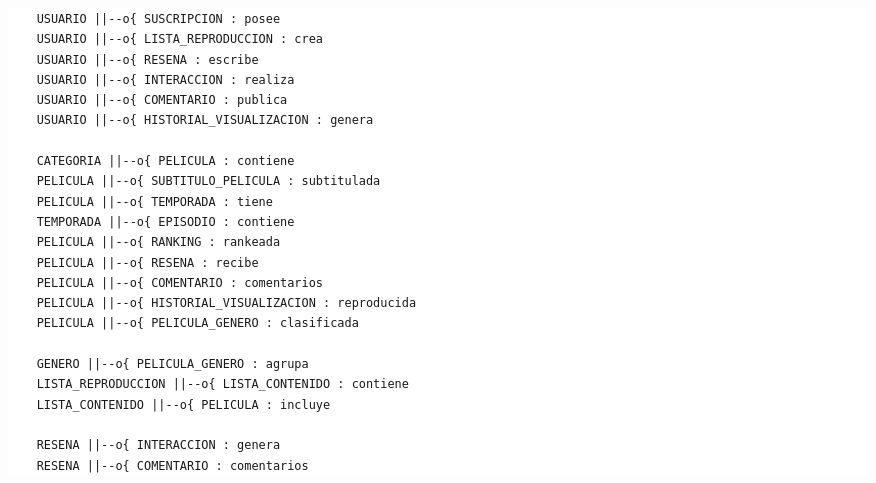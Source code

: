 ```mermaid
    USUARIO ||--o{ SUSCRIPCION : posee
    USUARIO ||--o{ LISTA_REPRODUCCION : crea
    USUARIO ||--o{ RESENA : escribe
    USUARIO ||--o{ INTERACCION : realiza
    USUARIO ||--o{ COMENTARIO : publica
    USUARIO ||--o{ HISTORIAL_VISUALIZACION : genera

    CATEGORIA ||--o{ PELICULA : contiene
    PELICULA ||--o{ SUBTITULO_PELICULA : subtitulada
    PELICULA ||--o{ TEMPORADA : tiene
    TEMPORADA ||--o{ EPISODIO : contiene
    PELICULA ||--o{ RANKING : rankeada
    PELICULA ||--o{ RESENA : recibe
    PELICULA ||--o{ COMENTARIO : comentarios
    PELICULA ||--o{ HISTORIAL_VISUALIZACION : reproducida
    PELICULA ||--o{ PELICULA_GENERO : clasificada

    GENERO ||--o{ PELICULA_GENERO : agrupa
    LISTA_REPRODUCCION ||--o{ LISTA_CONTENIDO : contiene
    LISTA_CONTENIDO ||--o{ PELICULA : incluye

    RESENA ||--o{ INTERACCION : genera
    RESENA ||--o{ COMENTARIO : comentarios
```

